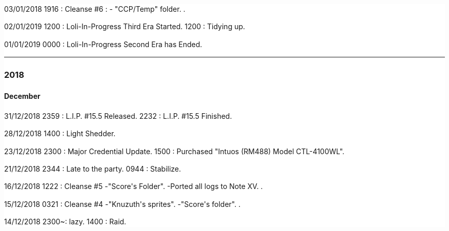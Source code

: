 

03/01/2018
1916 : Cleanse #6 : 
		- "CCP/Temp" folder.
.



02/01/2019
1200 : Loli-In-Progress Third Era Started.
1200 : Tidying up.



01/01/2019
0000 : Loli-In-Progress Second Era has Ended.

---
### 2018
#### December
31/12/2018
2359 : L.I.P. #15.5 Released.
2232 : L.I.P. #15.5 Finished.



28/12/2018
1400 : Light Shedder.



23/12/2018
2300 : Major Credential Update.
1500 : Purchased "Intuos (RM488) Model CTL-4100WL".



21/12/2018
2344 : Late to the party.
0944 : Stabilize.



16/12/2018
1222 : 	Cleanse #5
		-"Score's Folder".
		-Ported all logs to Note XV.
.



15/12/2018
0321 : 	Cleanse #4
		-"Knuzuth's sprites".
		-"Score's folder".
.



14/12/2018
2300~: lazy.
1400 : Raid.
